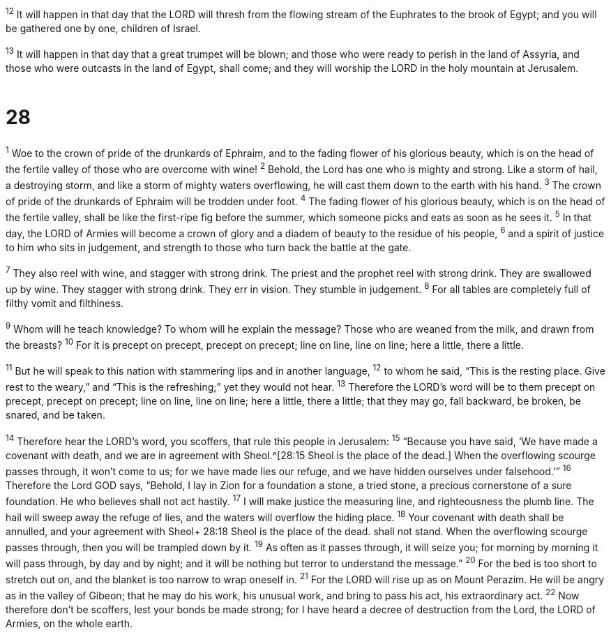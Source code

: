 <sup>12</sup> It will happen in that day that the LORD will thresh from the flowing stream of the Euphrates to the brook of Egypt; and you will be gathered one by one, children of Israel. 

<sup>13</sup> It will happen in that day that a great trumpet will be blown; and those who were ready to perish in the land of Assyria, and those who were outcasts in the land of Egypt, shall come; and they will worship the LORD in the holy mountain at Jerusalem. 

# 28 
<sup>1</sup> Woe to the crown of pride of the drunkards of Ephraim, and to the fading flower of his glorious beauty, which is on the head of the fertile valley of those who are overcome with wine! <sup>2</sup> Behold, the Lord has one who is mighty and strong. Like a storm of hail, a destroying storm, and like a storm of mighty waters overflowing, he will cast them down to the earth with his hand. <sup>3</sup> The crown of pride of the drunkards of Ephraim will be trodden under foot. <sup>4</sup> The fading flower of his glorious beauty, which is on the head of the fertile valley, shall be like the first-ripe fig before the summer, which someone picks and eats as soon as he sees it. <sup>5</sup> In that day, the LORD of Armies will become a crown of glory and a diadem of beauty to the residue of his people, <sup>6</sup> and a spirit of justice to him who sits in judgement, and strength to those who turn back the battle at the gate. 

<sup>7</sup> They also reel with wine, and stagger with strong drink. The priest and the prophet reel with strong drink. They are swallowed up by wine. They stagger with strong drink. They err in vision. They stumble in judgement. <sup>8</sup> For all tables are completely full of filthy vomit and filthiness. 

<sup>9</sup> Whom will he teach knowledge? To whom will he explain the message? Those who are weaned from the milk, and drawn from the breasts? <sup>10</sup> For it is precept on precept, precept on precept; line on line, line on line; here a little, there a little. 

<sup>11</sup> But he will speak to this nation with stammering lips and in another language, <sup>12</sup> to whom he said, “This is the resting place. Give rest to the weary,” and “This is the refreshing;” yet they would not hear. <sup>13</sup> Therefore the LORD’s word will be to them precept on precept, precept on precept; line on line, line on line; here a little, there a little; that they may go, fall backward, be broken, be snared, and be taken. 

<sup>14</sup> Therefore hear the LORD’s word, you scoffers, that rule this people in Jerusalem: <sup>15</sup> “Because you have said, ‘We have made a covenant with death, and we are in agreement with Sheol.^[28:15 Sheol is the place of the dead.] When the overflowing scourge passes through, it won’t come to us; for we have made lies our refuge, and we have hidden ourselves under falsehood.’” <sup>16</sup> Therefore the Lord GOD says, “Behold, I lay in Zion for a foundation a stone, a tried stone, a precious cornerstone of a sure foundation. He who believes shall not act hastily. <sup>17</sup> I will make justice the measuring line, and righteousness the plumb line. The hail will sweep away the refuge of lies, and the waters will overflow the hiding place. <sup>18</sup> Your covenant with death shall be annulled, and your agreement with Sheol+ 28:18 Sheol is the place of the dead. shall not stand. When the overflowing scourge passes through, then you will be trampled down by it. <sup>19</sup> As often as it passes through, it will seize you; for morning by morning it will pass through, by day and by night; and it will be nothing but terror to understand the message.” <sup>20</sup> For the bed is too short to stretch out on, and the blanket is too narrow to wrap oneself in. <sup>21</sup> For the LORD will rise up as on Mount Perazim. He will be angry as in the valley of Gibeon; that he may do his work, his unusual work, and bring to pass his act, his extraordinary act. <sup>22</sup> Now therefore don’t be scoffers, lest your bonds be made strong; for I have heard a decree of destruction from the Lord, the LORD of Armies, on the whole earth. 

